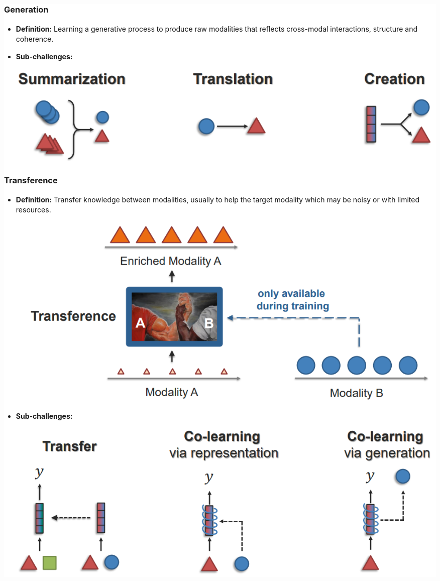 
### Generation

- **Definition:** Learning a generative process to produce raw modalities that reflects cross-modal interactions, structure and coherence.
- **Sub-challenges:**

  ![Generation. Source CMU.](images/generation.png)

### Transference

- **Definition:** Transfer knowledge between modalities, usually to help the target modality which may be noisy or with limited resources.

  ![Transference 1. Source CMU.](images/transference1.png)
- **Sub-challenges:**

  ![Transference 2. Source CMU.](images/transference2.png)
